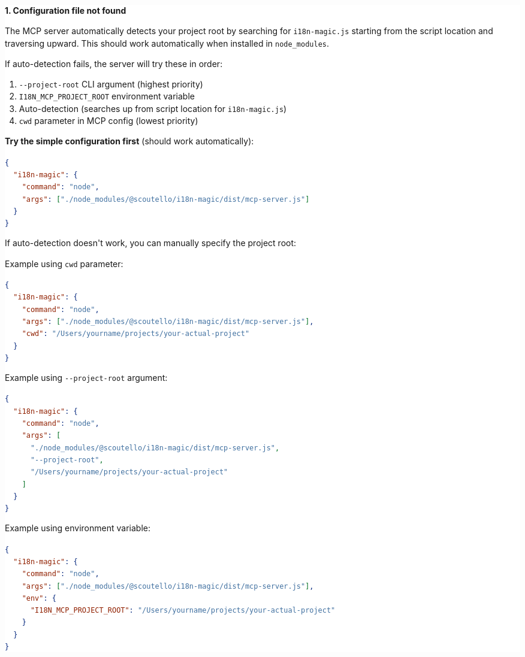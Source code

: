 **1. Configuration file not found**

The MCP server automatically detects your project root by searching for `i18n-magic.js` starting from the script location and traversing upward. This should work automatically when installed in `node_modules`.

If auto-detection fails, the server will try these in order:
1. `--project-root` CLI argument (highest priority)
2. `I18N_MCP_PROJECT_ROOT` environment variable
3. Auto-detection (searches up from script location for `i18n-magic.js`)
4. `cwd` parameter in MCP config (lowest priority)

**Try the simple configuration first** (should work automatically):
```json
{
  "i18n-magic": {
    "command": "node",
    "args": ["./node_modules/@scoutello/i18n-magic/dist/mcp-server.js"]
  }
}
```

If auto-detection doesn't work, you can manually specify the project root:

Example using `cwd` parameter:
```json
{
  "i18n-magic": {
    "command": "node",
    "args": ["./node_modules/@scoutello/i18n-magic/dist/mcp-server.js"],
    "cwd": "/Users/yourname/projects/your-actual-project"
  }
}
```

Example using `--project-root` argument:
```json
{
  "i18n-magic": {
    "command": "node",
    "args": [
      "./node_modules/@scoutello/i18n-magic/dist/mcp-server.js",
      "--project-root",
      "/Users/yourname/projects/your-actual-project"
    ]
  }
}
```

Example using environment variable:
```json
{
  "i18n-magic": {
    "command": "node",
    "args": ["./node_modules/@scoutello/i18n-magic/dist/mcp-server.js"],
    "env": {
      "I18N_MCP_PROJECT_ROOT": "/Users/yourname/projects/your-actual-project"
    }
  }
}
```
